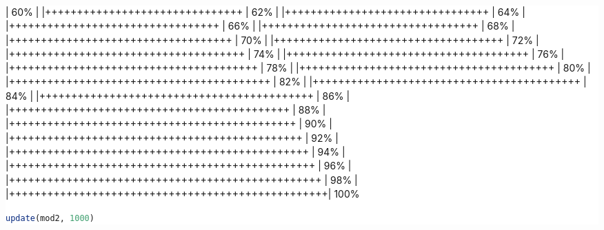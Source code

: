 |  60%  |                                                          |+++++++++++++++++++++++++++++++                   |  62%  |                                                          |++++++++++++++++++++++++++++++++                  |  64%  |                                                          |+++++++++++++++++++++++++++++++++                 |  66%  |                                                          |++++++++++++++++++++++++++++++++++                |  68%  |                                                          |+++++++++++++++++++++++++++++++++++               |  70%  |                                                          |++++++++++++++++++++++++++++++++++++              |  72%  |                                                          |+++++++++++++++++++++++++++++++++++++             |  74%  |                                                          |++++++++++++++++++++++++++++++++++++++            |  76%  |                                                          |+++++++++++++++++++++++++++++++++++++++           |  78%  |                                                          |++++++++++++++++++++++++++++++++++++++++          |  80%  |                                                          |+++++++++++++++++++++++++++++++++++++++++         |  82%  |                                                          |++++++++++++++++++++++++++++++++++++++++++        |  84%  |                                                          |+++++++++++++++++++++++++++++++++++++++++++       |  86%  |                                                          |++++++++++++++++++++++++++++++++++++++++++++      |  88%  |                                                          |+++++++++++++++++++++++++++++++++++++++++++++     |  90%  |                                                          |++++++++++++++++++++++++++++++++++++++++++++++    |  92%  |                                                          |+++++++++++++++++++++++++++++++++++++++++++++++   |  94%  |                                                          |++++++++++++++++++++++++++++++++++++++++++++++++  |  96%  |                                                          |+++++++++++++++++++++++++++++++++++++++++++++++++ |  98%  |                                                          |++++++++++++++++++++++++++++++++++++++++++++++++++| 100%

``` r
update(mod2, 1000)
```
